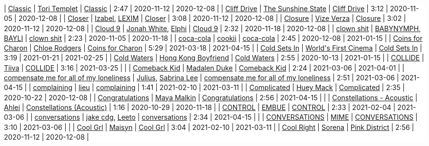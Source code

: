 | [Classic](https://open.spotify.com/track/3nXCsRBwRBCJv8owAJnYQ0) | [Tori Templet](https://open.spotify.com/artist/7ulINFYFROOmdGxDhsjMqG) | [Classic](https://open.spotify.com/album/2PYKaf5p9Ot4IHx2MFkWUh) | 2:47 | 2020-11-12 | 2020-12-08 |
| [Cliff Drive](https://open.spotify.com/track/12nBSOCCLxfmRlwNJg5zfp) | [The Sunshine State](https://open.spotify.com/artist/7fvI8ORZUF64qlb2GDcDQ7) | [Cliff Drive](https://open.spotify.com/album/1D41CViWI68S6RuDu3Wbzt) | 3:12 | 2020-11-05 | 2020-12-08 |
| [Closer](https://open.spotify.com/track/6SJT2GqLnJuG65ORHMjXpz) | [Izabel](https://open.spotify.com/artist/3YTr9y6XOl88xxHv246Vlf), [LEXIM](https://open.spotify.com/artist/6d3Ln06qXCe5Mt85yEFxE6) | [Closer](https://open.spotify.com/album/5DwISGxpDiAEuC99ZzV856) | 3:08 | 2020-11-12 | 2020-12-08 |
| [Closure](https://open.spotify.com/track/6jIJGY708HktwKqBe4LHeS) | [Vize Verza](https://open.spotify.com/artist/7866WqAIb0XvXRlRPTUCir) | [Closure](https://open.spotify.com/album/3AgzZrEeCYpaWgmVrik9jZ) | 3:02 | 2020-11-12 | 2020-12-08 |
| [Cloud 9](https://open.spotify.com/track/14cjYKY5MpgtStfVEnz0fa) | [Jonah White](https://open.spotify.com/artist/14RkpLafO9gxWnSQubnjUP), [Elphi](https://open.spotify.com/artist/0yLTeVbHQPauLPHSKDCIrY) | [Cloud 9](https://open.spotify.com/album/3dtHeT9GzfWCGugO33qYjq) | 2:32 | 2020-11-18 | 2020-12-08 |
| [clown shit](https://open.spotify.com/track/6fqATrZpN1clPv12c6EZOk) | [BABYNYMPH](https://open.spotify.com/artist/2ecIs55o71mEFMhkcaUnyB), [BAYLI](https://open.spotify.com/artist/2bvUCoFViWtg9pSkOX9du9) | [clown shit](https://open.spotify.com/album/5dNVYLPDXE8uJL4IrPh8RS) | 2:23 | 2020-11-05 | 2020-11-18 |
| [coca-cola](https://open.spotify.com/track/1Z6WO5ZPAhXsQcER3rkl1U) | [cookii](https://open.spotify.com/artist/7hVZCBzCfynvqYZ5iNnEjx) | [coca-cola](https://open.spotify.com/album/0Z6NJPYA4WaWk5p1pFRHBT) | 2:45 | 2020-12-08 | 2021-01-15 |
| [Coins for Charon](https://open.spotify.com/track/7ycKrYJ6yrUnFAlWbXBCiK) | [Chloe Rodgers](https://open.spotify.com/artist/3dptXWP4MdgRHTg65bsR7U) | [Coins for Charon](https://open.spotify.com/album/3RWxn92MIGyGsZDpcrhV3o) | 5:29 | 2021-03-18 | 2021-04-15 |
| [Cold Sets In](https://open.spotify.com/track/5ZFXLOcZLTbpXzKI2dToDG) | [World's First Cinema](https://open.spotify.com/artist/4twMMV3DuDCtmSUosQeWPF) | [Cold Sets In](https://open.spotify.com/album/04dBPpeWKoG8pKRg21yQtw) | 3:19 | 2021-01-21 | 2021-02-25 |
| [Cold Waters](https://open.spotify.com/track/13SnOkOo4NBFmdNLPcfmx7) | [Hong Kong Boyfriend](https://open.spotify.com/artist/7lDgh1Efb7gDBPxtYWd7ui) | [Cold Waters](https://open.spotify.com/album/0bgkKWGxGhWRgtV4cnoNwF) | 2:55 | 2020-10-13 | 2021-01-15 |
| [COLLIDE](https://open.spotify.com/track/2GS0Pmai0w8FZFt9Quhivu) | [Tiiva](https://open.spotify.com/artist/7xPH48skEkdWGdzNzZwVKF) | [COLLIDE](https://open.spotify.com/album/7zrxuc4TpRqs0lafpOILHY) | 3:16 | 2021-03-25 |  |
| [Comeback Kid](https://open.spotify.com/track/5doO8LiJTac0b2UR1GcZRY) | [Madalen Duke](https://open.spotify.com/artist/5qElg3REYcoPscmGLy0NmU) | [Comeback Kid](https://open.spotify.com/album/51b3QhLiBeR18UZQG3Xs49) | 2:24 | 2021-03-06 | 2021-04-01 |
| [compensate me for all of my loneliness](https://open.spotify.com/track/5WhRGwBU9wXIY7du2sRCXf) | [Julius](https://open.spotify.com/artist/3753dgqQEAM0UINlu7UaTs), [Sabrina Lee](https://open.spotify.com/artist/4KN3qs2dSQCL9GK5yMljau) | [compensate me for all of my loneliness](https://open.spotify.com/album/6vmN5CGJYOsiGKQwHtEqfT) | 2:51 | 2021-03-06 | 2021-04-15 |
| [complaining](https://open.spotify.com/track/77qw0QHiERHtxoTmogVrOn) | [lieu](https://open.spotify.com/artist/0MliYj4eUtEoxXU56zBOqx) | [complaining](https://open.spotify.com/album/0cuM9tBx1hCZcn867oB8Sh) | 1:41 | 2021-02-10 | 2021-03-11 |
| [Complicated](https://open.spotify.com/track/34ow9wiShHJy7NYfvedIoP) | [Huey Mack](https://open.spotify.com/artist/5l5JD2LJPnIoVeco82Tk4q) | [Complicated](https://open.spotify.com/album/3lLoOi1Lshvqt4kWC5m1ju) | 2:35 | 2020-10-22 | 2020-12-08 |
| [Congratulations](https://open.spotify.com/track/1e84sSryVQN4yDjGqQNPuR) | [Maya Malkin](https://open.spotify.com/artist/4E7h9iuJDTrjAtpd0cnIRJ) | [Congratulations](https://open.spotify.com/album/4HMlI1tb5IN7Dpd5nkzJiW) | 2:56 | 2021-04-15 |  |
| [Constellations - Acoustic](https://open.spotify.com/track/4QxBn1QkjbDNTciWZEEZna) | [Ahlei](https://open.spotify.com/artist/5QyAbE7iRKVzJ5PXa3WpHq) | [Constellations (Acoustic)](https://open.spotify.com/album/1anordjrlah0qOr4uRMQng) | 1:16 | 2020-10-29 | 2020-11-18 |
| [CONTROL](https://open.spotify.com/track/4J9AEozWltg4CxHIyTTvU3) | [EMBUE](https://open.spotify.com/artist/6SgTnOjXWrMbXEy6d7pICF) | [CONTROL](https://open.spotify.com/album/42ssMndaVCvv8uponjkt7E) | 2:33 | 2021-02-04 | 2021-03-06 |
| [conversations](https://open.spotify.com/track/3MUevNDmTWQmrJufEvkVA4) | [jake cdg](https://open.spotify.com/artist/0mrlUvYDBKggB1to4gp3Uu), [Leeto](https://open.spotify.com/artist/53eXfhsAQjbnu6fLA6xm5Z) | [conversations](https://open.spotify.com/album/4lrOwwo0zkhO9I2BHIyoKK) | 2:34 | 2021-04-15 |  |
| [CONVERSATIONS](https://open.spotify.com/track/7bFkiXv3dwgmYjNm0wsFPo) | [MIME](https://open.spotify.com/artist/6DjZKTY9U7SpufUeVkoJMX) | [CONVERSATIONS](https://open.spotify.com/album/4LOzjk0or1tdZArCKFRh7Q) | 3:10 | 2021-03-06 |  |
| [Cool Grl](https://open.spotify.com/track/2CN1s0A4cQPxAFIBuGiD75) | [Maisyn](https://open.spotify.com/artist/2SQWrWZ6liOAZtLkcs2P2d) | [Cool Grl](https://open.spotify.com/album/0mO6j93TwYTBMibUYpMH0j) | 3:04 | 2021-02-10 | 2021-03-11 |
| [Cool Right](https://open.spotify.com/track/02cOk63OY3HyHLKqug0oXZ) | [Sorena](https://open.spotify.com/artist/4Vf3VNaUa41VAo34KR8ZM3) | [Pink District](https://open.spotify.com/album/5pelDwfvIFuFTMlUO4NH7A) | 2:56 | 2020-11-12 | 2020-12-08 |
